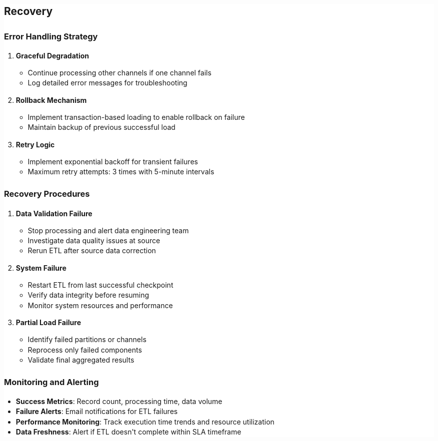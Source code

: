 ## Recovery

### Error Handling Strategy
1. **Graceful Degradation**
   - Continue processing other channels if one channel fails
   - Log detailed error messages for troubleshooting

2. **Rollback Mechanism**
   - Implement transaction-based loading to enable rollback on failure
   - Maintain backup of previous successful load

3. **Retry Logic**
   - Implement exponential backoff for transient failures
   - Maximum retry attempts: 3 times with 5-minute intervals

### Recovery Procedures
1. **Data Validation Failure**
   - Stop processing and alert data engineering team
   - Investigate data quality issues at source
   - Rerun ETL after source data correction

2. **System Failure**
   - Restart ETL from last successful checkpoint
   - Verify data integrity before resuming
   - Monitor system resources and performance

3. **Partial Load Failure**
   - Identify failed partitions or channels
   - Reprocess only failed components
   - Validate final aggregated results

### Monitoring and Alerting
- **Success Metrics**: Record count, processing time, data volume
- **Failure Alerts**: Email notifications for ETL failures
- **Performance Monitoring**: Track execution time trends and resource utilization
- **Data Freshness**: Alert if ETL doesn't complete within SLA timeframe